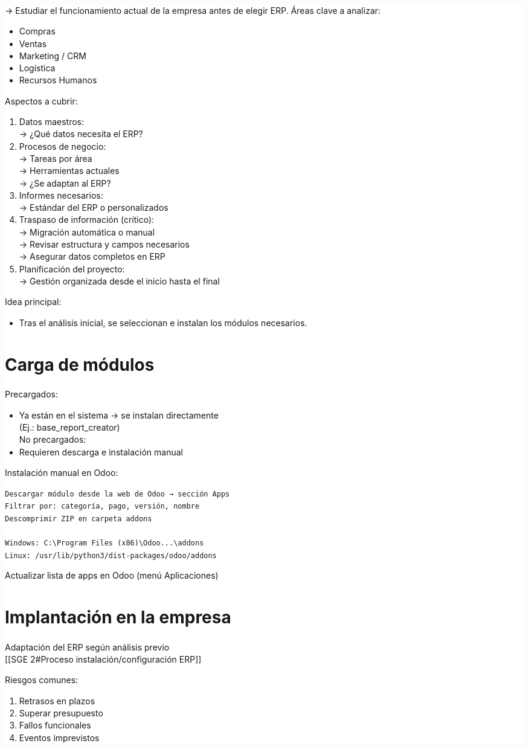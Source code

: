 → Estudiar el funcionamiento actual de la empresa antes de elegir ERP. 
Áreas clave a analizar:  
- Compras  
- Ventas  
- Marketing / CRM  
- Logística  
- Recursos Humanos  

Aspectos a cubrir:  
1. Datos maestros:  
	→ ¿Qué datos necesita el ERP?  
2. Procesos de negocio:  
	→ Tareas por área  
	→ Herramientas actuales  
	→ ¿Se adaptan al ERP?  
3. Informes necesarios:  
	→ Estándar del ERP o personalizados  
4. Traspaso de información (crítico):  
	→ Migración automática o manual  
	→ Revisar estructura y campos necesarios  
	→ Asegurar datos completos en ERP  
5. Planificación del proyecto:  
	→ Gestión organizada desde el inicio hasta el final  

Idea principal:  
- Tras el análisis inicial, se seleccionan e instalan los módulos necesarios.  
# Carga de módulos
Precargados:  
- Ya están en el sistema → se instalan directamente  
(Ej.: base_report_creator)  
No precargados:  
- Requieren descarga e instalación manual  

Instalación manual en Odoo:    

	Descargar módulo desde la web de Odoo → sección Apps  
	Filtrar por: categoría, pago, versión, nombre  
	Descomprimir ZIP en carpeta addons  

	Windows: C:\Program Files (x86)\Odoo...\addons
	Linux: /usr/lib/python3/dist-packages/odoo/addons

Actualizar lista de apps en Odoo (menú Aplicaciones)  
# Implantación en la empresa
Adaptación del ERP según análisis previo  
[[SGE 2#Proceso instalación/configuración ERP]]

Riesgos comunes:  
1. Retrasos en plazos  
2. Superar presupuesto  
3. Fallos funcionales  
4. Eventos imprevistos  
  